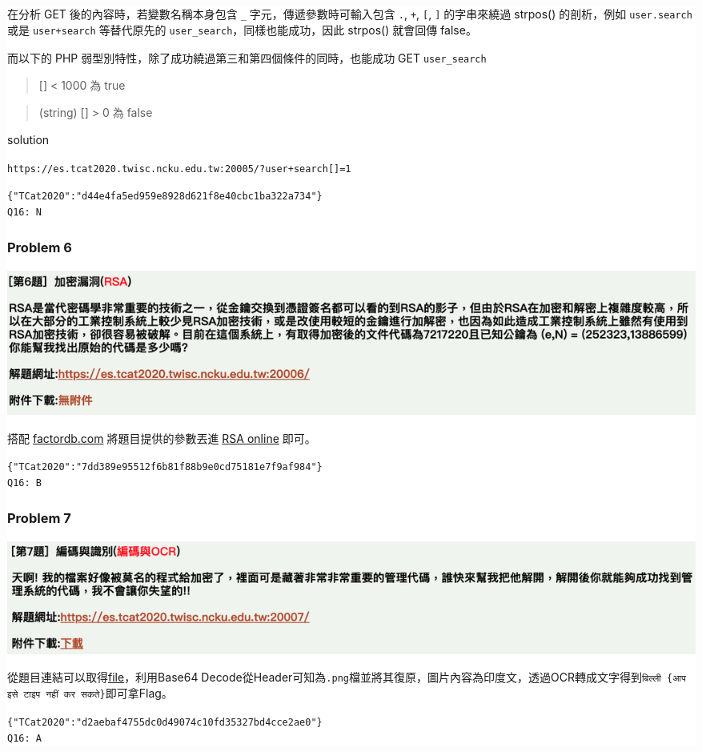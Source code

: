 在分析 GET 後的內容時，若變數名稱本身包含 `_` 字元，傳遞參數時可輸入包含 `.`, `+`, `[`, `]` 的字串來繞過 strpos() 的剖析，例如 `user.search` 或是 `user+search` 等替代原先的 `user_search`，同樣也能成功，因此 strpos() 就會回傳 false。

而以下的 PHP 弱型別特性，除了成功繞過第三和第四個條件的同時，也能成功 GET `user_search`
> [] < 1000 為 true

> (string) [] > 0 為 false


solution
```
https://es.tcat2020.twisc.ncku.edu.tw:20005/?user+search[]=1
```

```
{"TCat2020":"d44e4fa5ed959e8928d621f8e40cbc1ba322a734"}
Q16: N
```


### Problem 6

![](./description/p6.png)

搭配 [factordb.com](http://www.factordb.com) 將題目提供的參數丟進 [RSA online](https://www.cryptool.org/de/cto-highlights/rsa-schritt-fuer-schritt) 即可。

```
{"TCat2020":"7dd389e95512f6b81f88b9e0cd75181e7f9af984"}
Q16: B
```

### Problem 7

![](./description/p7.png)

從題目連結可以取得[file](./file/p7_file)，利用Base64 Decode從Header可知為`.png`檔並將其復原，圖片內容為印度文，透過OCR轉成文字得到`बिल्ली {आप इसे टाइप नहीं कर सकते}`即可拿Flag。

```
{"TCat2020":"d2aebaf4755dc0d49074c10fd35327bd4cce2ae0"}
Q16: A
```
